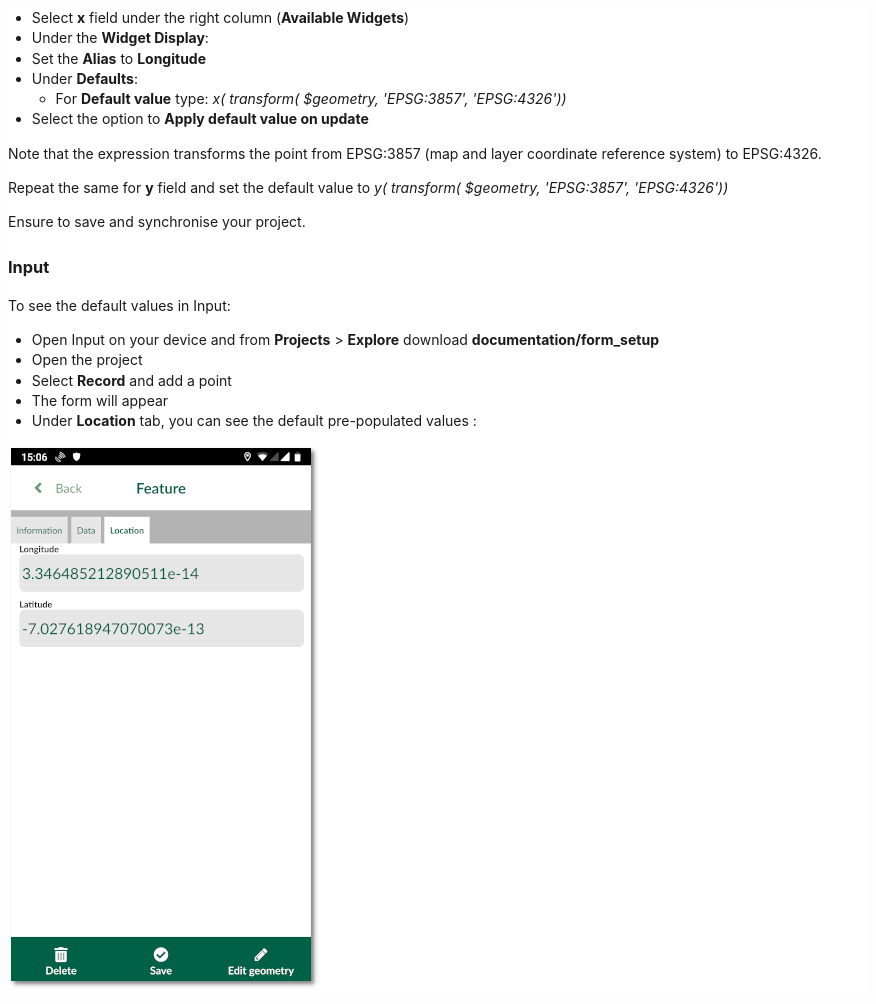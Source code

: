   - Select **x** field under the right column (**Available Widgets**)
  - Under the **Widget Display**:
  - Set the **Alias** to **Longitude**
  - Under **Defaults**:
    - For **Default value** type: *x( transform( $geometry, 'EPSG:3857', 'EPSG:4326'))*
  - Select the option to **Apply default value on update**

Note that the expression transforms the point from EPSG:3857 (map and layer coordinate reference system) to EPSG:4326.

Repeat the same for **y** field and set the default value to *y( transform( $geometry, 'EPSG:3857', 'EPSG:4326'))*

Ensure to save and synchronise your project.

### Input

To see the default values in Input:

- Open Input on your device and from **Projects** > **Explore** download **documentation/form_setup**
- Open the project
- Select **Record** and add a point
- The form will appear
- Under **Location** tab, you can see the default pre-populated values :

![slider](./input_forms_defaults.png)
